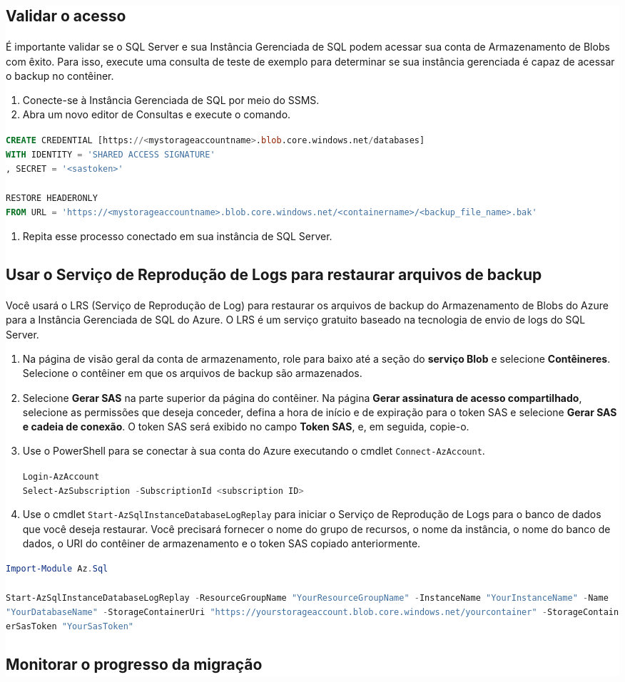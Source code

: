 ## Validar o acesso

É importante validar se o SQL Server e sua Instância Gerenciada de SQL podem acessar sua conta de Armazenamento de Blobs com êxito. Para isso, execute uma consulta de teste de exemplo para determinar se sua instância gerenciada é capaz de acessar o backup no contêiner.

1. Conecte-se à Instância Gerenciada de SQL por meio do SSMS.
1. Abra um novo editor de Consultas e execute o comando.

```sql
CREATE CREDENTIAL [https://<mystorageaccountname>.blob.core.windows.net/databases] 
WITH IDENTITY = 'SHARED ACCESS SIGNATURE' 
, SECRET = '<sastoken>' 

RESTORE HEADERONLY 
FROM URL = 'https://<mystorageaccountname>.blob.core.windows.net/<containername>/<backup_file_name>.bak'
```
1. Repita esse processo conectado em sua instância de SQL Server.

## Usar o Serviço de Reprodução de Logs para restaurar arquivos de backup

Você usará o LRS (Serviço de Reprodução de Log) para restaurar os arquivos de backup do Armazenamento de Blobs do Azure para a Instância Gerenciada de SQL do Azure. O LRS é um serviço gratuito baseado na tecnologia de envio de logs do SQL Server.

1. Na página de visão geral da conta de armazenamento, role para baixo até a seção do **serviço Blob** e selecione **Contêineres**. Selecione o contêiner em que os arquivos de backup são armazenados.
1. Selecione **Gerar SAS** na parte superior da página do contêiner. Na página **Gerar assinatura de acesso compartilhado**, selecione as permissões que deseja conceder, defina a hora de início e de expiração para o token SAS e selecione **Gerar SAS e cadeia de conexão**. O token SAS será exibido no campo **Token SAS**, e, em seguida, copie-o.
1. Use o PowerShell para se conectar à sua conta do Azure executando o cmdlet `Connect-AzAccount`.

    ```powershell
    Login-AzAccount
    Select-AzSubscription -SubscriptionId <subscription ID>
    ```

1. Use o cmdlet `Start-AzSqlInstanceDatabaseLogReplay` para iniciar o Serviço de Reprodução de Logs para o banco de dados que você deseja restaurar. Você precisará fornecer o nome do grupo de recursos, o nome da instância, o nome do banco de dados, o URI do contêiner de armazenamento e o token SAS copiado anteriormente.

```PowerShell
Import-Module Az.Sql

Start-AzSqlInstanceDatabaseLogReplay -ResourceGroupName "YourResourceGroupName" -InstanceName "YourInstanceName" -Name "YourDatabaseName" -StorageContainerUri "https://yourstorageaccount.blob.core.windows.net/yourcontainer" -StorageContainerSasToken "YourSasToken"
```

## Monitorar o progresso da migração
